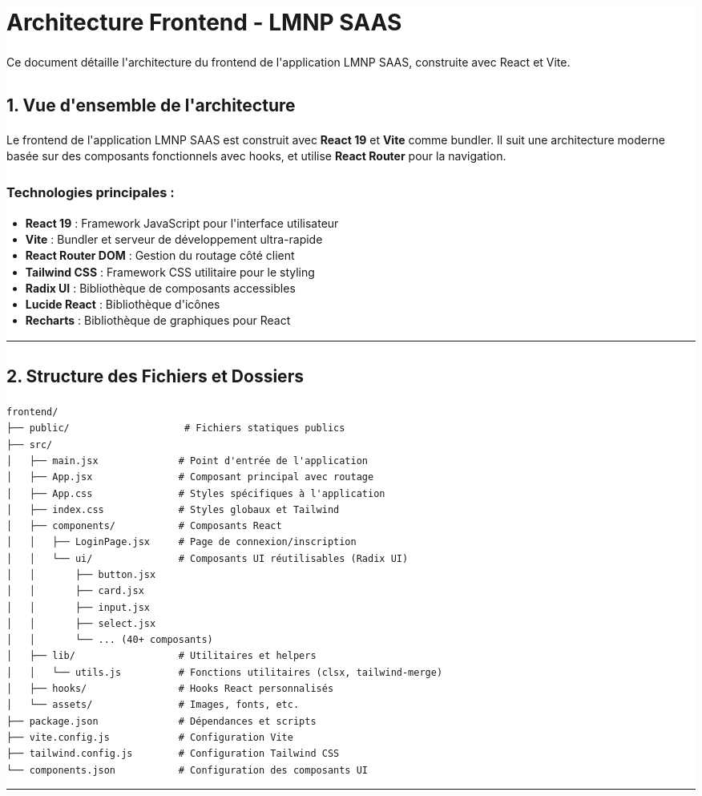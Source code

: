 # Architecture Frontend - LMNP SAAS

Ce document détaille l'architecture du frontend de l'application LMNP SAAS, construite avec React et Vite.



## 1. Vue d'ensemble de l'architecture

Le frontend de l'application LMNP SAAS est construit avec **React 19** et **Vite** comme bundler. Il suit une architecture moderne basée sur des composants fonctionnels avec hooks, et utilise **React Router** pour la navigation.

### Technologies principales :
- **React 19** : Framework JavaScript pour l'interface utilisateur
- **Vite** : Bundler et serveur de développement ultra-rapide
- **React Router DOM** : Gestion du routage côté client
- **Tailwind CSS** : Framework CSS utilitaire pour le styling
- **Radix UI** : Bibliothèque de composants accessibles
- **Lucide React** : Bibliothèque d'icônes
- **Recharts** : Bibliothèque de graphiques pour React

---

## 2. Structure des Fichiers et Dossiers

```
frontend/
├── public/                    # Fichiers statiques publics
├── src/
│   ├── main.jsx              # Point d'entrée de l'application
│   ├── App.jsx               # Composant principal avec routage
│   ├── App.css               # Styles spécifiques à l'application
│   ├── index.css             # Styles globaux et Tailwind
│   ├── components/           # Composants React
│   │   ├── LoginPage.jsx     # Page de connexion/inscription
│   │   └── ui/               # Composants UI réutilisables (Radix UI)
│   │       ├── button.jsx
│   │       ├── card.jsx
│   │       ├── input.jsx
│   │       ├── select.jsx
│   │       └── ... (40+ composants)
│   ├── lib/                  # Utilitaires et helpers
│   │   └── utils.js          # Fonctions utilitaires (clsx, tailwind-merge)
│   ├── hooks/                # Hooks React personnalisés
│   └── assets/               # Images, fonts, etc.
├── package.json              # Dépendances et scripts
├── vite.config.js            # Configuration Vite
├── tailwind.config.js        # Configuration Tailwind CSS
└── components.json           # Configuration des composants UI
```

---